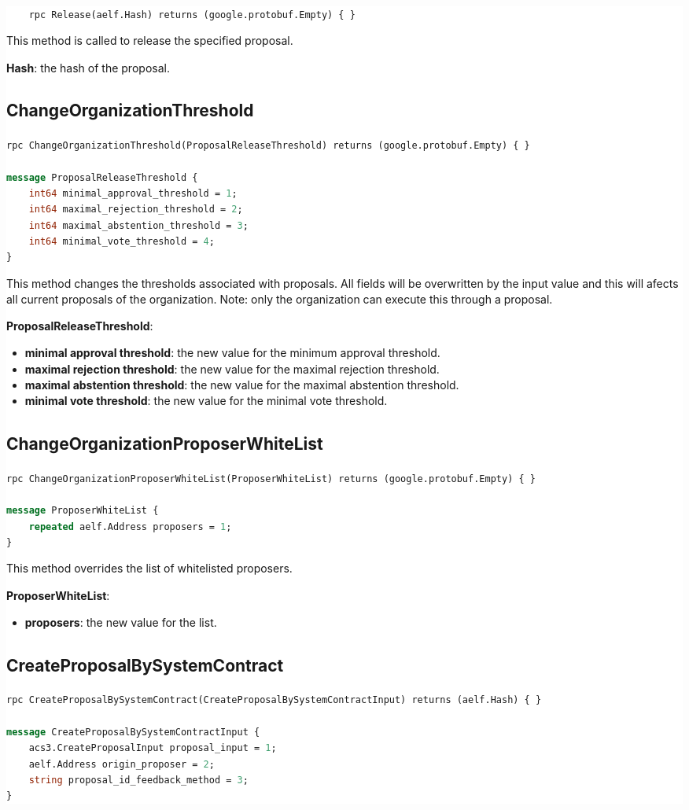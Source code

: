 ```Protobuf
    rpc Release(aelf.Hash) returns (google.protobuf.Empty) { }
```

This method is called to release the specified proposal.

**Hash**: the hash of the proposal.

## **ChangeOrganizationThreshold**

```Protobuf
rpc ChangeOrganizationThreshold(ProposalReleaseThreshold) returns (google.protobuf.Empty) { }

message ProposalReleaseThreshold {
    int64 minimal_approval_threshold = 1;
    int64 maximal_rejection_threshold = 2;
    int64 maximal_abstention_threshold = 3;
    int64 minimal_vote_threshold = 4;
}
```

This method changes the thresholds associated with proposals. All fields will be overwritten by the input value and this will afects all current proposals of the organization. Note: only the organization can execute this through a proposal.

**ProposalReleaseThreshold**:
- **minimal approval threshold**: the new value for the minimum approval threshold.
- **maximal rejection threshold**: the new value for the maximal rejection threshold.
- **maximal abstention threshold**: the new value for the maximal abstention threshold.
- **minimal vote threshold**: the new value for the minimal vote threshold.

## **ChangeOrganizationProposerWhiteList**

```Protobuf
rpc ChangeOrganizationProposerWhiteList(ProposerWhiteList) returns (google.protobuf.Empty) { }

message ProposerWhiteList {
    repeated aelf.Address proposers = 1;
}
```

This method overrides the list of whitelisted proposers.

**ProposerWhiteList**:
- **proposers**: the new value for the list.

## **CreateProposalBySystemContract**

```Protobuf
rpc CreateProposalBySystemContract(CreateProposalBySystemContractInput) returns (aelf.Hash) { }

message CreateProposalBySystemContractInput {
    acs3.CreateProposalInput proposal_input = 1;
    aelf.Address origin_proposer = 2;
    string proposal_id_feedback_method = 3;
}
```
